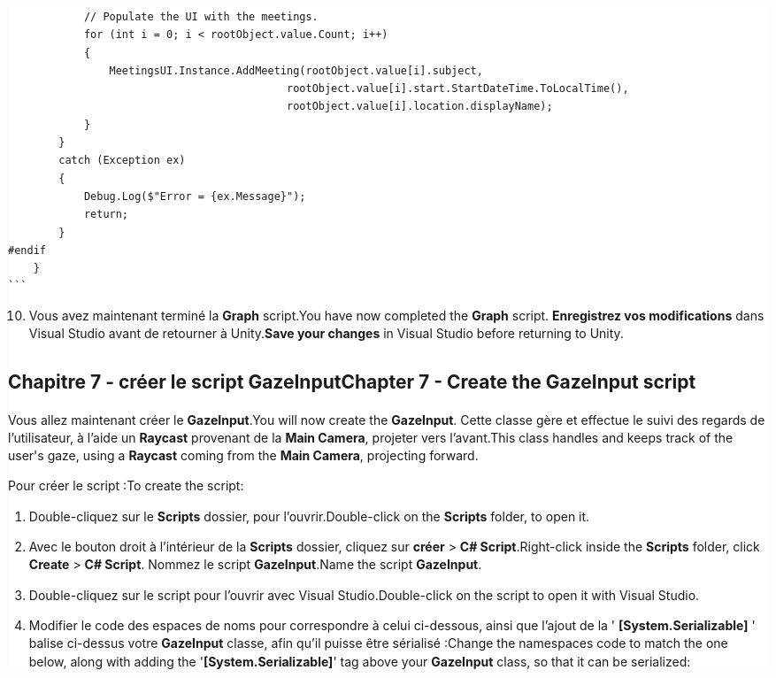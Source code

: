                // Populate the UI with the meetings.
                for (int i = 0; i < rootObject.value.Count; i++)
                {
                    MeetingsUI.Instance.AddMeeting(rootObject.value[i].subject,
                                                rootObject.value[i].start.StartDateTime.ToLocalTime(),
                                                rootObject.value[i].location.displayName);
                }
            }
            catch (Exception ex)
            {
                Debug.Log($"Error = {ex.Message}");
                return;
            }
    #endif
        }
    ```

10. <span data-ttu-id="7d4b1-279">Vous avez maintenant terminé la **Graph** script.</span><span class="sxs-lookup"><span data-stu-id="7d4b1-279">You have now completed the **Graph** script.</span></span> <span data-ttu-id="7d4b1-280">**Enregistrez vos modifications** dans Visual Studio avant de retourner à Unity.</span><span class="sxs-lookup"><span data-stu-id="7d4b1-280">**Save your changes** in Visual Studio before returning to Unity.</span></span>

## <a name="chapter-7---create-the-gazeinput-script"></a><span data-ttu-id="7d4b1-281">Chapitre 7 - créer le script GazeInput</span><span class="sxs-lookup"><span data-stu-id="7d4b1-281">Chapter 7 - Create the GazeInput script</span></span>

<span data-ttu-id="7d4b1-282">Vous allez maintenant créer le **GazeInput**.</span><span class="sxs-lookup"><span data-stu-id="7d4b1-282">You will now create the **GazeInput**.</span></span> <span data-ttu-id="7d4b1-283">Cette classe gère et effectue le suivi des regards de l’utilisateur, à l’aide un **Raycast** provenant de la **Main Camera**, projeter vers l’avant.</span><span class="sxs-lookup"><span data-stu-id="7d4b1-283">This class handles and keeps track of the user's gaze, using a **Raycast** coming from the **Main Camera**, projecting forward.</span></span>

<span data-ttu-id="7d4b1-284">Pour créer le script :</span><span class="sxs-lookup"><span data-stu-id="7d4b1-284">To create the script:</span></span>

1.  <span data-ttu-id="7d4b1-285">Double-cliquez sur le **Scripts** dossier, pour l’ouvrir.</span><span class="sxs-lookup"><span data-stu-id="7d4b1-285">Double-click on the **Scripts** folder, to open it.</span></span>

2.  <span data-ttu-id="7d4b1-286">Avec le bouton droit à l’intérieur de la **Scripts** dossier, cliquez sur **créer**  >   **C# Script**.</span><span class="sxs-lookup"><span data-stu-id="7d4b1-286">Right-click inside the **Scripts** folder, click **Create** > **C# Script**.</span></span> <span data-ttu-id="7d4b1-287">Nommez le script **GazeInput**.</span><span class="sxs-lookup"><span data-stu-id="7d4b1-287">Name the script **GazeInput**.</span></span>

3.  <span data-ttu-id="7d4b1-288">Double-cliquez sur le script pour l’ouvrir avec Visual Studio.</span><span class="sxs-lookup"><span data-stu-id="7d4b1-288">Double-click on the script to open it with Visual Studio.</span></span>

4.  <span data-ttu-id="7d4b1-289">Modifier le code des espaces de noms pour correspondre à celui ci-dessous, ainsi que l’ajout de la ' **\[System.Serializable\]** ' balise ci-dessus votre **GazeInput** classe, afin qu’il puisse être sérialisé :</span><span class="sxs-lookup"><span data-stu-id="7d4b1-289">Change the namespaces code to match the one below, along with adding the '**\[System.Serializable\]**' tag above your **GazeInput** class, so that it can be serialized:</span></span>
